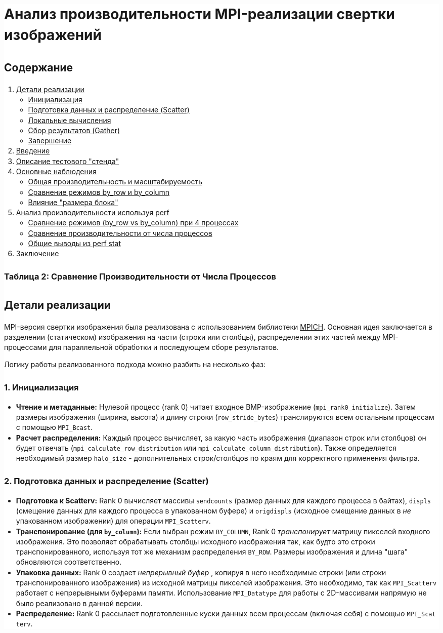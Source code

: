 # Анализ производительности MPI-реализации свертки изображений

## Содержание
1.  [Детали реализации](#детали-реализации)
    *   [Инициализация](#1-инициализация)
    *   [Подготовка данных и распределение (Scatter)](#2-подготовка-данных-и-распределение-scatter)
    *   [Локальные вычисления](#3-локальные-вычисления)
    *   [Сбор результатов (Gather)](#4-сбор-результатов-gather)
    *   [Завершение](#5-завершение)
2.  [Введение](#введение)
3.  [Описание тестового "стенда"](#описание-тестового-стенда)
4.  [Основные наблюдения](#основные-наблюдения)
    *   [Общая производительность и масштабируемость](#общая-производительность-и-масштабируемость)
    *   [Сравнение режимов by_row и by_column](#сравнение-режимов-by_row-и-by_column)
    *   [Влияние "размера блока" ](#влияние-размера-блока)
5. [Анализ производительности используя perf](#анализ-используя-perf)
    *   [Сравнение режимов (by_row vs by_column) при 4 процессах](#cравнение-режимов-by_row-и-by_column-при-4-процессах)
    *   [Сравнение производительности от числа процессов](#cравнение-производительности-от-числа-процессов)
    *   [Общие выводы из perf stat](#Общие-выводы-из-perf-stat)
6.  [Заключение](#заключение)

### Таблица 2: Сравнение Производительности от Числа Процессов

## Детали реализации
MPI-версия свертки изображения была реализована с использованием библиотеки [MPICH](https://www.mpich.org). Основная идея заключается в разделении (статическом) изображения на части (строки или столбцы), распределении этих частей между MPI-процессами для параллельной обработки и последующем сборе результатов.

Логику работы реализованного подхода можно разбить на несколько фаз:

### 1. Инициализация
*   **Чтение и метаданные:** Нулевой процесс (rank 0) читает входное BMP-изображение (`mpi_rank0_initialize`). Затем размеры изображения (ширина, высота) и длину строки (`row_stride_bytes`) транслируются всем остальным процессам с помощью `MPI_Bcast`.
*   **Расчет распределения:** Каждый процесс вычисляет, за какую часть изображения (диапазон строк или столбцов) он будет отвечать (`mpi_calculate_row_distribution` или `mpi_calculate_column_distribution`). Также определяется необходимый размер `halo_size` - дополнительных строк/столбцов по краям для корректного применения фильтра.

### 2. Подготовка данных и распределение (Scatter)
*   **Подготовка к Scatterv:** Rank 0 вычисляет массивы `sendcounts` (размер данных для каждого процесса в байтах), `displs` (смещение данных для каждого процесса в упакованном буфере) и `origdispls` (исходное смещение данных в *не* упакованном изображении) для операции `MPI_Scatterv`. 
*   **Транспонирование (для `by_column`):** Если выбран режим `BY_COLUMN`, Rank 0 *транспонирует* матрицу пикселей входного изображения. Это позволяет обрабатывать столбцы исходного изображения так, как будто это строки транспонированного, используя тот же механизм распределения `BY_ROW`. Размеры изображения и длина "шага" обновляются соответственно.
*   **Упаковка данных:** Rank 0 создает *непрерывный буфер* , копируя в него необходимые строки (или строки транспонированного изображения) из исходной матрицы пикселей изображения. Это необходимо, так как `MPI_Scatterv` работает с непрерывными буферами памяти. Использование `MPI_Datatype` для работы с 2D-массивами напрямую не было реализовано в данной версии.
*   **Распределение:** Rank 0 рассылает подготовленные куски данных всем процессам (включая себя) с помощью `MPI_Scatterv`. 
